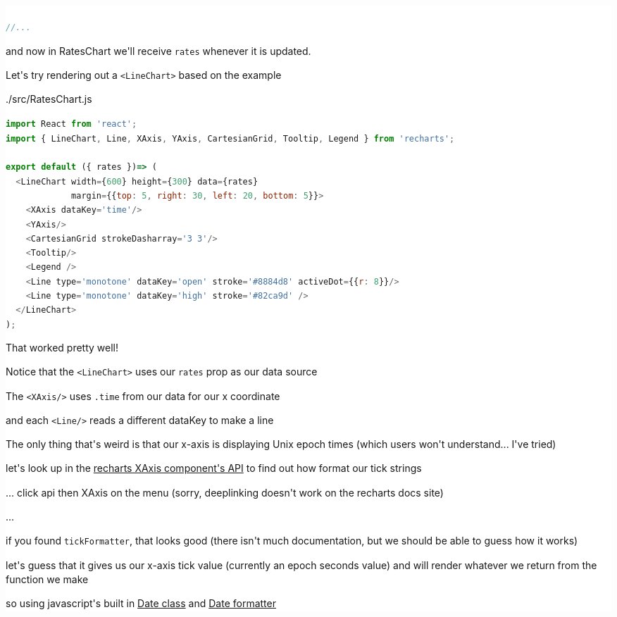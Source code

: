 ```js

//...
```

and now in RatesChart we'll receive `rates` whenever it is updated.

Let's try rendering out a `<LineChart>` based on the example

./src/RatesChart.js
```js
import React from 'react';
import { LineChart, Line, XAxis, YAxis, CartesianGrid, Tooltip, Legend } from 'recharts';

export default ({ rates })=> (
  <LineChart width={600} height={300} data={rates}
             margin={{top: 5, right: 30, left: 20, bottom: 5}}>
    <XAxis dataKey='time'/>
    <YAxis/>
    <CartesianGrid strokeDasharray='3 3'/>
    <Tooltip/>
    <Legend />
    <Line type='monotone' dataKey='open' stroke='#8884d8' activeDot={{r: 8}}/>
    <Line type='monotone' dataKey='high' stroke='#82ca9d' />
  </LineChart>
);
```

That worked pretty well!

Notice that the `<LineChart>` uses our `rates` prop as our data source

The `<XAxis/>` uses `.time` from our data for our x coordinate

and each `<Line/>` reads a different dataKey to make a line


The only thing that's weird is that our x-axis is displaying Unix epoch times (which users won't understand... I've tried)

let's look up in the [recharts XAxis component's API](http://recharts.org) to find out how format our tick strings

... click api then XAxis on the menu (sorry, deeplinking doesn't work on the recharts docs site)


...


if you found `tickFormatter`, that looks good (there isn't much documentation, but we should be able to guess how it works)

let's guess that it gives us our x-axis tick value (currently an epoch seconds value) and will render whatever we return from the function we make


so using javascript's built in [Date class](https://developer.mozilla.org/en-US/docs/Web/JavaScript/Reference/Global_Objects/Date) and [Date formatter](https://developer.mozilla.org/en-US/docs/Web/JavaScript/Reference/Global_Objects/Date/toLocaleString)
